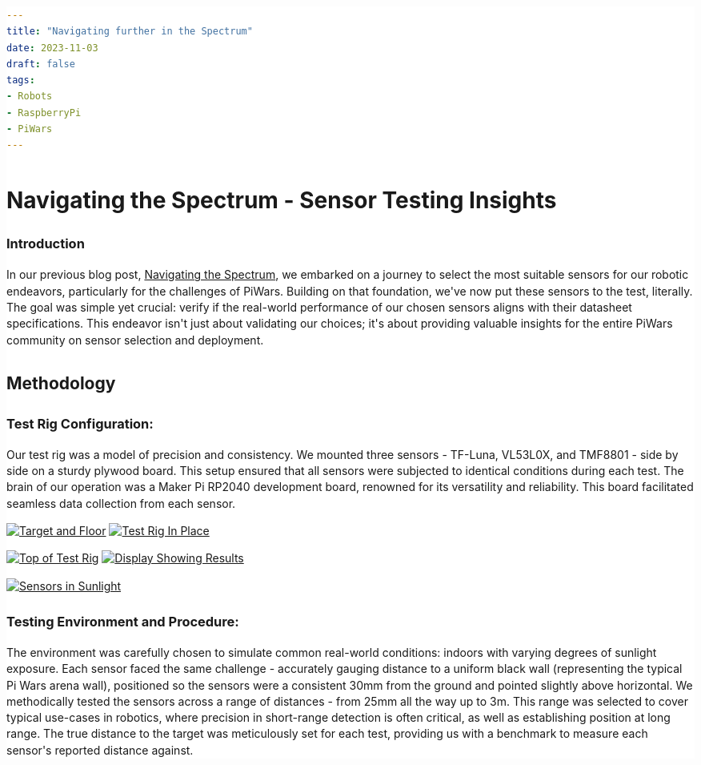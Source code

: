 ```yaml
---
title: "Navigating further in the Spectrum"
date: 2023-11-03
draft: false
tags:
- Robots
- RaspberryPi
- PiWars
---
```


# Navigating the Spectrum - Sensor Testing Insights #
### Introduction ###
In our previous blog post, [Navigating the Spectrum](lidar-and-light.md), we embarked on a journey to select the most suitable sensors for our robotic endeavors, particularly for the challenges of PiWars. Building on that foundation, we've now put these sensors to the test, literally. The goal was simple yet crucial: verify if the real-world performance of our chosen sensors aligns with their datasheet specifications. This endeavor isn't just about validating our choices; it's about providing valuable insights for the entire PiWars community on sensor selection and deployment.

## Methodology ##
### Test Rig Configuration: ###

Our test rig was a model of precision and consistency. We mounted three sensors - TF-Luna, VL53L0X, and TMF8801 - side by side on a sturdy plywood board. This setup ensured that all sensors were subjected to identical conditions during each test.
The brain of our operation was a Maker Pi RP2040 development board, renowned for its versatility and reliability. This board facilitated seamless data collection from each sensor.

[![Target and Floor](resized_targetandfloor.jpg)](targetandfloor.jpg "Target and Floor") [![Test Rig In Place](resized_testriginplace.jpg)](testriginplace.jpg "Test Rig In Place")

[![Top of Test Rig](resized_topoftestrig.jpg)](topoftestrig.jpg "Top of Test Rig") [![Display Showing Results](resized_displayshowignresults.jpg)](displayshowignresults.jpg "Display Showing Results")

[![Sensors in Sunlight](resized_sensorsinsunlight.jpg)](sensorsinsunlight.jpg "Sensors in Sunlight")

### Testing Environment and Procedure: ###
The environment was carefully chosen to simulate common real-world conditions: indoors with varying degrees of sunlight exposure. Each sensor faced the same challenge - accurately gauging distance to a uniform black wall (representing the typical Pi Wars arena wall), positioned so the sensors were a consistent 30mm from the ground and pointed slightly above horizontal.
We methodically tested the sensors across a range of distances - from 25mm all the way up to 3m. This range was selected to cover typical use-cases in robotics, where precision in short-range detection is often critical, as well as establishing position at long range.
The true distance to the target was meticulously set for each test, providing us with a benchmark to measure each sensor's reported distance against.
